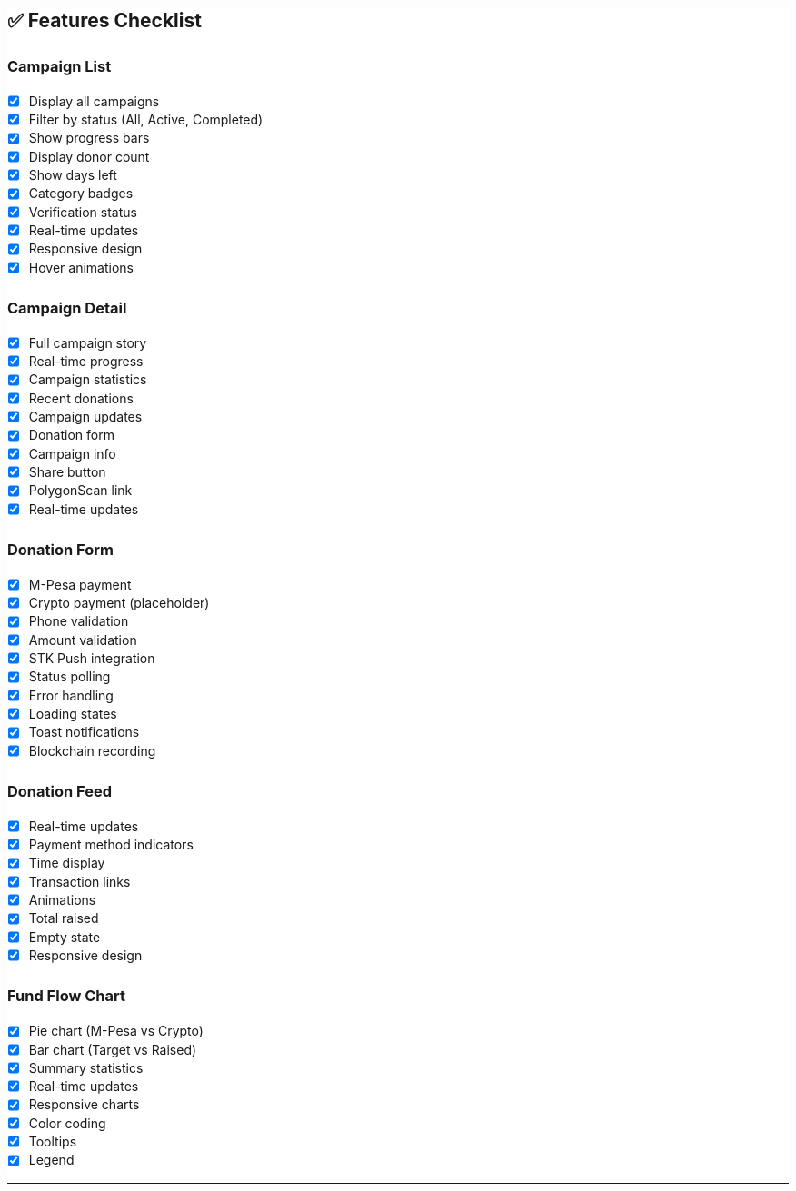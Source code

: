 
## ✅ Features Checklist

### Campaign List
- [x] Display all campaigns
- [x] Filter by status (All, Active, Completed)
- [x] Show progress bars
- [x] Display donor count
- [x] Show days left
- [x] Category badges
- [x] Verification status
- [x] Real-time updates
- [x] Responsive design
- [x] Hover animations

### Campaign Detail
- [x] Full campaign story
- [x] Real-time progress
- [x] Campaign statistics
- [x] Recent donations
- [x] Campaign updates
- [x] Donation form
- [x] Campaign info
- [x] Share button
- [x] PolygonScan link
- [x] Real-time updates

### Donation Form
- [x] M-Pesa payment
- [x] Crypto payment (placeholder)
- [x] Phone validation
- [x] Amount validation
- [x] STK Push integration
- [x] Status polling
- [x] Error handling
- [x] Loading states
- [x] Toast notifications
- [x] Blockchain recording

### Donation Feed
- [x] Real-time updates
- [x] Payment method indicators
- [x] Time display
- [x] Transaction links
- [x] Animations
- [x] Total raised
- [x] Empty state
- [x] Responsive design

### Fund Flow Chart
- [x] Pie chart (M-Pesa vs Crypto)
- [x] Bar chart (Target vs Raised)
- [x] Summary statistics
- [x] Real-time updates
- [x] Responsive charts
- [x] Color coding
- [x] Tooltips
- [x] Legend

---
